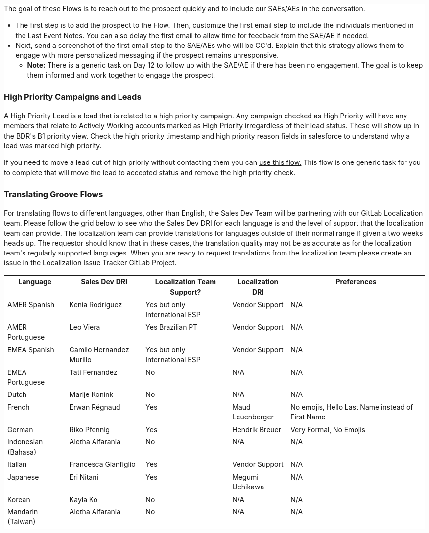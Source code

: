 The goal of these Flows is to reach out to the prospect quickly and to include our SAEs/AEs in the conversation.

- The first step is to add the prospect to the Flow. Then, customize the first email step to include the individuals mentioned in the Last Event Notes. You can also delay the first email to allow time for feedback from the SAE/AE if needed.
- Next, send a screenshot of the first email step to the SAE/AEs who will be CC'd. Explain that this strategy allows them to engage with more personalized messaging if the prospect remains unresponsive.
  - **Note:** There is a generic task on Day 12 to follow up with the SAE/AE if there has been no engagement. The goal is to keep them informed and work together to engage the prospect.

### High Priority Campaigns and Leads

A High Priority Lead is a lead that is related to a high priority campaign. Any campaign checked as High Priority will have any members that relate to Actively Working accounts marked as High Priority irregardless of their lead status. These will show up in the BDR's B1 priority view. Check the high priority timestamp and high priority reason fields in salesforce to understand why a lead was marked high priority.

If you need to move a lead out of high prioriy without contacting them you can [use this flow.](https://groove.clari.com/flows/1097000) This flow is one generic task for you to complete that will move the lead to accepted status and remove the high priority check.

### Translating Groove Flows 

For translating flows to different languages, other than English, the Sales Dev Team will be partnering with our GitLab Localization team. Please follow the grid below to see who the Sales Dev DRI for each language is and the level of support that the localization team can provide. The localization team can provide translations for languages outside of their normal range if given a two weeks heads up. The requestor should know that in these cases, the translation quality may not be as accurate as for the localization team's regularly supported languages. When you are ready to request translations from the localization team please create an issue in the [Localization Issue Tracker GitLab Project](https://gitlab.com/gitlab-com/localization/issue-tracker/-/issues).

| Language   | Sales Dev DRI           | Localization Team Support?          | Localization DRI           | Preferences          |
|------------------|-------------------------------|-----------------------|-------------------------------|-------------------------------|
| AMER Spanish| Kenia Rodriguez| Yes but only International ESP |Vendor Support|N/A |
| AMER Portuguese| Leo Viera | Yes Brazilian PT |Vendor Support|N/A |
| EMEA Spanish| Camilo Hernandez Murillo| Yes but only International ESP |Vendor Support|N/A |
| EMEA Portuguese| Tati Fernandez | No |N/A|N/A |
| Dutch| Marije Konink | No |N/A|N/A |
| French| Erwan Régnaud | Yes | Maud Leuenberger| No emojis, Hello Last Name instead of First Name |
| German| Riko Pfennig| Yes |Hendrik Breuer|Very Formal, No Emojis |
| Indonesian (Bahasa)| Aletha Alfarania| No |N/A|N/A |
| Italian| Francesca Gianfiglio| Yes |Vendor Support|N/A |
| Japanese|Eri Nitani| Yes | Megumi Uchikawa|N/A |
| Korean|Kayla Ko| No| N/A|N/A |
| Mandarin (Taiwan)|Aletha Alfarania| No| N/A|N/A |
